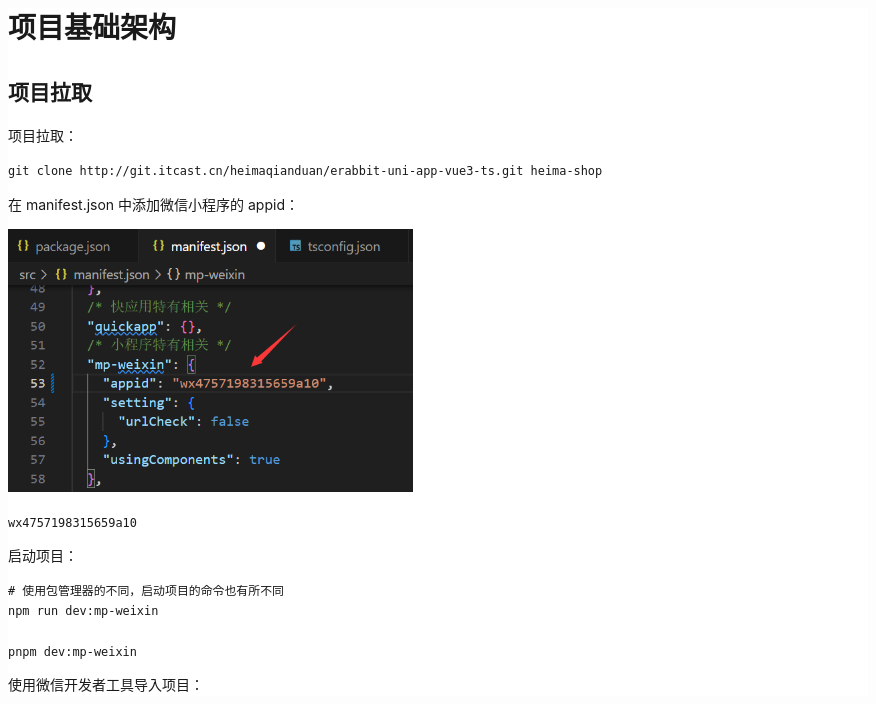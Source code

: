 # 项目基础架构

## 项目拉取

项目拉取：

```
git clone http://git.itcast.cn/heimaqianduan/erabbit-uni-app-vue3-ts.git heima-shop
```

在 manifest.json 中添加微信小程序的 appid：

<img src="img/3.项目基础架构/image-20230930122332546.png" alt="image-20230930122332546" style="zoom:67%;" />

```
wx4757198315659a10
```

启动项目：

```
# 使用包管理器的不同，启动项目的命令也有所不同
npm run dev:mp-weixin

pnpm dev:mp-weixin
```

使用微信开发者工具导入项目：

